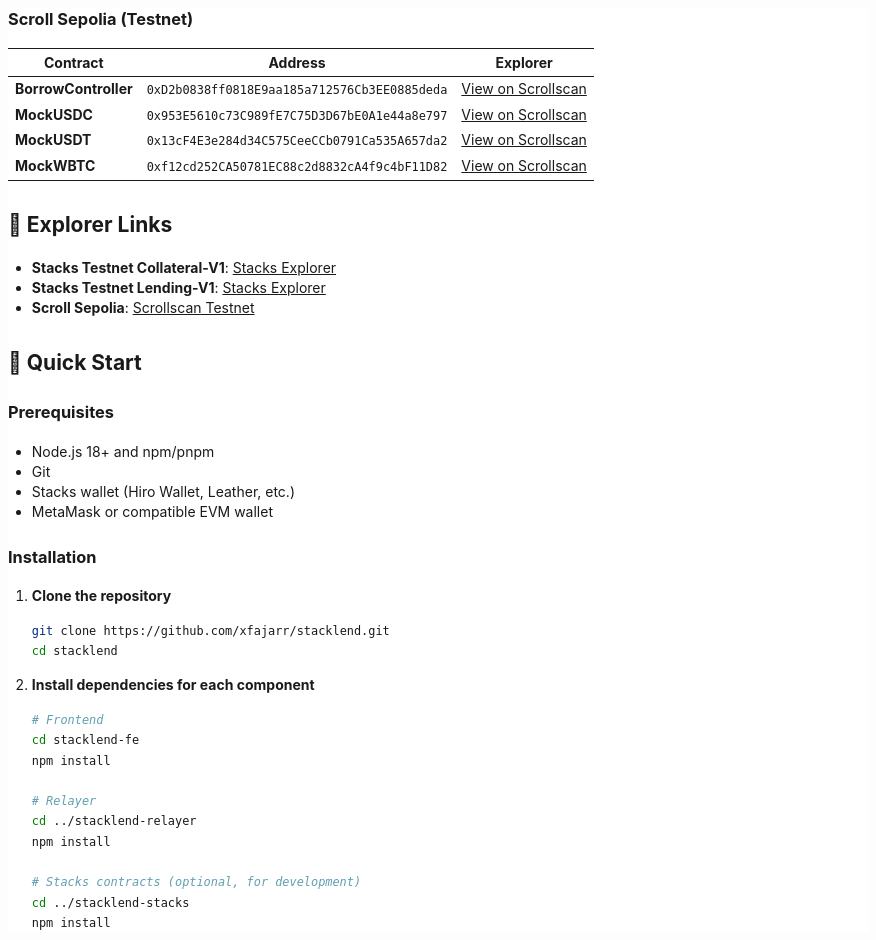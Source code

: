 ### Scroll Sepolia (Testnet)

| Contract | Address | Explorer |
|----------|---------|----------|
| **BorrowController** | `0xD2b0838ff0818E9aa185a712576Cb3EE0885deda` | [View on Scrollscan](https://sepolia.scrollscan.com/address/0xD2b0838ff0818E9aa185a712576Cb3EE0885deda) |
| **MockUSDC** | `0x953E5610c73C989fE7C75D3D67bE0A1e44a8e797` | [View on Scrollscan](https://sepolia.scrollscan.com/address/0x953E5610c73C989fE7C75D3D67bE0A1e44a8e797) |
| **MockUSDT** | `0x13cF4E3e284d34C575CeeCCb0791Ca535A657da2` | [View on Scrollscan](https://sepolia.scrollscan.com/address/0x13cF4E3e284d34C575CeeCCb0791Ca535A657da2) |
| **MockWBTC** | `0xf12cd252CA50781EC88c2d8832cA4f9c4bF11D82` | [View on Scrollscan](https://sepolia.scrollscan.com/address/0xf12cd252CA50781EC88c2d8832cA4f9c4bF11D82) |

## 🔗 Explorer Links

- **Stacks Testnet Collateral-V1**: [Stacks Explorer](https://explorer.hiro.so/txid/STBGS8Y6KHWQ3D2P9BTQ83VBD3ZCK7BDTWMGJY5Z.collateral-v1?chain=testnet)
- **Stacks Testnet Lending-V1**: [Stacks Explorer](https://explorer.hiro.so/txid/STBGS8Y6KHWQ3D2P9BTQ83VBD3ZCK7BDTWMGJY5Z.lending-v1?chain=testnet)
- **Scroll Sepolia**: [Scrollscan Testnet](https://sepolia.scrollscan.com/)

## 🚀 Quick Start

### Prerequisites

- Node.js 18+ and npm/pnpm
- Git
- Stacks wallet (Hiro Wallet, Leather, etc.)
- MetaMask or compatible EVM wallet

### Installation

1. **Clone the repository**
   ```bash
   git clone https://github.com/xfajarr/stacklend.git
   cd stacklend
   ```

2. **Install dependencies for each component**
   ```bash
   # Frontend
   cd stacklend-fe
   npm install
   
   # Relayer
   cd ../stacklend-relayer
   npm install
   
   # Stacks contracts (optional, for development)
   cd ../stacklend-stacks
   npm install
   ```
